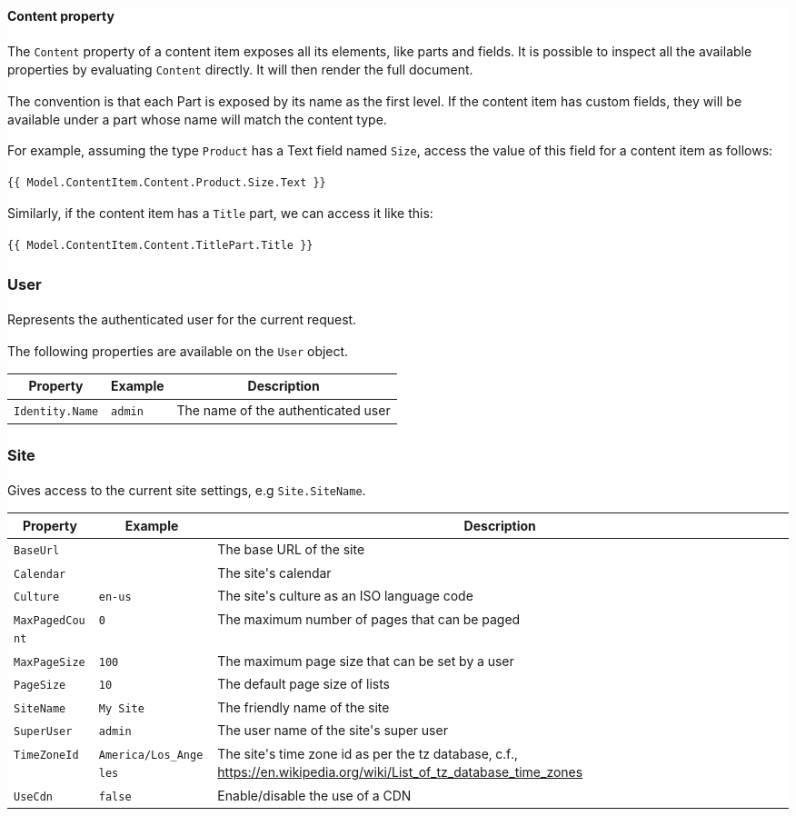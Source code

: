 #### Content property

The `Content` property of a content item exposes all its elements, like parts and fields. It is possible to
inspect all the available properties by evaluating `Content` directly. It will then render the full document.

The convention is that each Part is exposed by its name as the first level.
If the content item has custom fields, they will be available under a part whose name will match the content type.

For example, assuming the type `Product` has a Text field named `Size`, access the value of this field for a 
content item as follows:

```liquid
{{ Model.ContentItem.Content.Product.Size.Text }}
```

Similarly, if the content item has a `Title` part, we can access it like this:

```liquid
{{ Model.ContentItem.Content.TitlePart.Title }}
```

### User

Represents the authenticated user for the current request.

The following properties are available on the `User` object.

| Property | Example | Description |
| --------- | ---- |------------ |
| `Identity.Name` | `admin` | The name of the authenticated user |

### Site

Gives access to the current site settings, e.g `Site.SiteName`.

| Property | Example | Description |
| -------- | ------- |------------ |
| `BaseUrl` |  | The base URL of the site | 
| `Calendar` |  | The site's calendar | 
| `Culture` | `en-us` | The site's culture as an ISO language code | 
| `MaxPagedCount` | `0` | The maximum number of pages that can be paged | 
| `MaxPageSize` | `100` | The maximum page size that can be set by a user | 
| `PageSize` | `10` | The default page size of lists | 
| `SiteName` | `My Site` | The friendly name of the site | 
| `SuperUser` | `admin` | The user name of the site's super user | 
| `TimeZoneId` | `America/Los_Angeles` | The site's time zone id as per the tz database, c.f., https://en.wikipedia.org/wiki/List_of_tz_database_time_zones | 
| `UseCdn` | `false` | Enable/disable the use of a CDN | 
